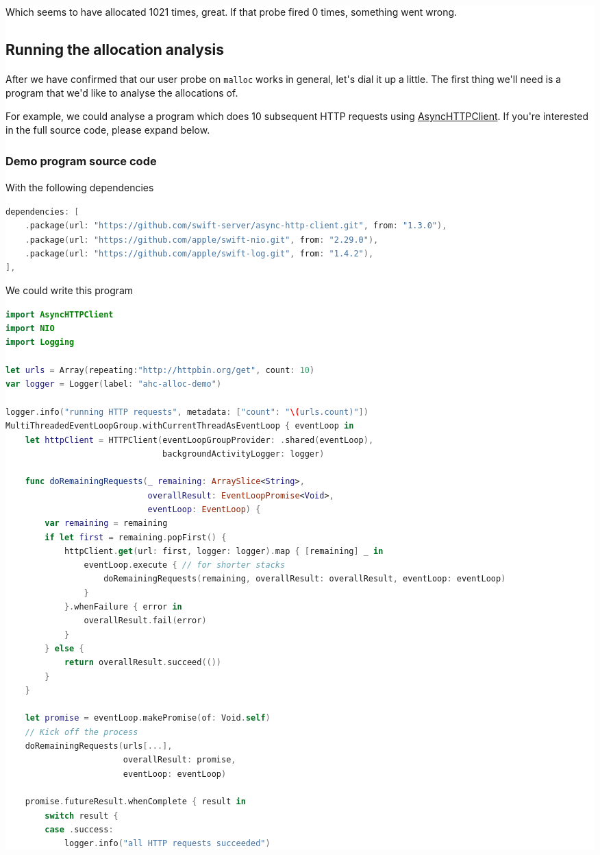 Which seems to have allocated 1021 times, great. If that probe fired 0 times, something went wrong.

## Running the allocation analysis

After we have confirmed that our user probe on `malloc` works in general, let's dial it up a little. The first thing we'll need is a program that we'd like to analyse the allocations of.

For example, we could analyse a program which does 10 subsequent HTTP requests using [AsyncHTTPClient](https://github.com/swift-server/async-http-client). If you're interested in the full source code, please expand below.

### Demo program source code

With the following dependencies

```swift
dependencies: [
    .package(url: "https://github.com/swift-server/async-http-client.git", from: "1.3.0"),
    .package(url: "https://github.com/apple/swift-nio.git", from: "2.29.0"),
    .package(url: "https://github.com/apple/swift-log.git", from: "1.4.2"),
],
```

We could write this program

```swift
import AsyncHTTPClient
import NIO
import Logging

let urls = Array(repeating:"http://httpbin.org/get", count: 10)
var logger = Logger(label: "ahc-alloc-demo")

logger.info("running HTTP requests", metadata: ["count": "\(urls.count)"])
MultiThreadedEventLoopGroup.withCurrentThreadAsEventLoop { eventLoop in
    let httpClient = HTTPClient(eventLoopGroupProvider: .shared(eventLoop),
                                backgroundActivityLogger: logger)

    func doRemainingRequests(_ remaining: ArraySlice<String>,
                             overallResult: EventLoopPromise<Void>,
                             eventLoop: EventLoop) {
        var remaining = remaining
        if let first = remaining.popFirst() {
            httpClient.get(url: first, logger: logger).map { [remaining] _ in
                eventLoop.execute { // for shorter stacks
                    doRemainingRequests(remaining, overallResult: overallResult, eventLoop: eventLoop)
                }
            }.whenFailure { error in
                overallResult.fail(error)
            }
        } else {
            return overallResult.succeed(())
        }
    }

    let promise = eventLoop.makePromise(of: Void.self)
    // Kick off the process
    doRemainingRequests(urls[...],
                        overallResult: promise,
                        eventLoop: eventLoop)

    promise.futureResult.whenComplete { result in
        switch result {
        case .success:
            logger.info("all HTTP requests succeeded")
```